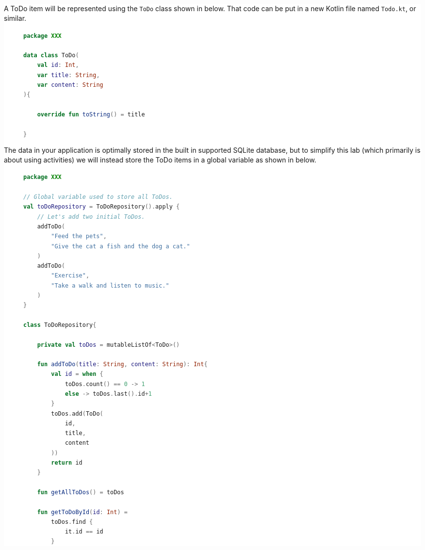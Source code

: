 A ToDo item will be represented using the `ToDo` class shown in <FigureNumber /> below. That code can be put in a new Kotlin file named `Todo.kt`, or similar.

<Figure caption="The ToDo class.">

```kotlin
package XXX

data class ToDo(
    val id: Int,
    var title: String,
    var content: String
){

    override fun toString() = title

}
```

</Figure>

The data in your application is optimally stored in the built in supported SQLite database, but to simplify this lab (which primarily is about using activities) we will instead store the ToDo items in a global variable as shown in <FigureNumber /> below. 

<Figure caption="The ToDo items are stored in a global variable.">

```kotlin
package XXX

// Global variable used to store all ToDos.
val toDoRepository = ToDoRepository().apply {
    // Let's add two initial ToDos.
    addToDo(
        "Feed the pets",
        "Give the cat a fish and the dog a cat."
    )
    addToDo(
        "Exercise",
        "Take a walk and listen to music."
    )
}

class ToDoRepository{

    private val toDos = mutableListOf<ToDo>()

    fun addToDo(title: String, content: String): Int{
        val id = when {
            toDos.count() == 0 -> 1
            else -> toDos.last().id+1
        }
        toDos.add(ToDo(
            id,
            title,
            content
        ))
        return id
    }

    fun getAllToDos() = toDos

    fun getToDoById(id: Int) =
        toDos.find {
            it.id == id
        }

```